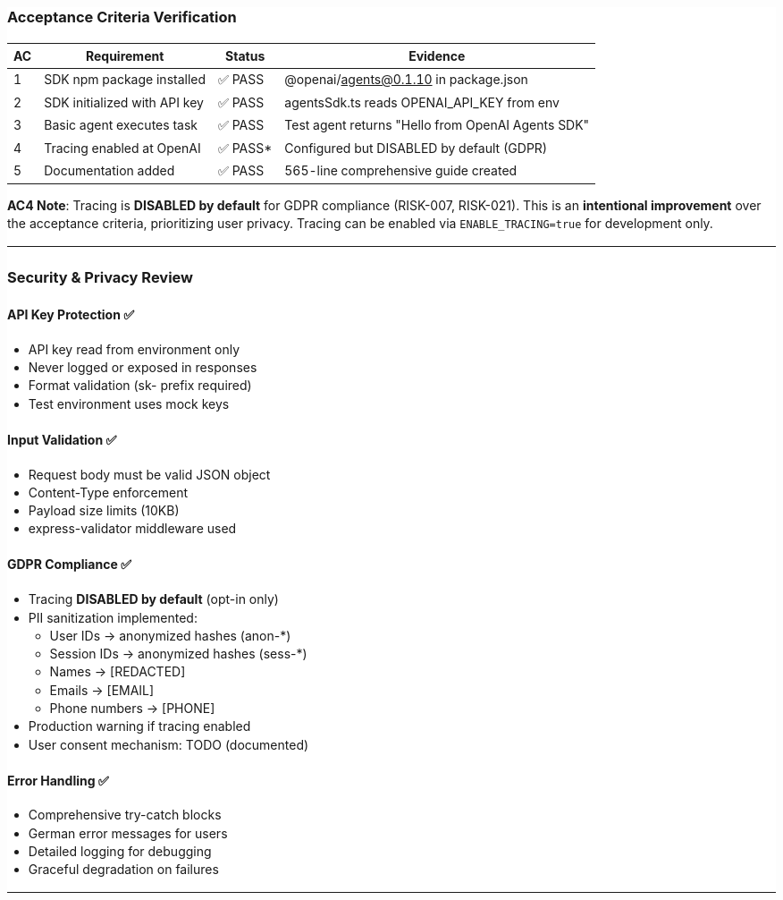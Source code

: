 
### Acceptance Criteria Verification

| AC | Requirement | Status | Evidence |
|----|-------------|--------|----------|
| 1 | SDK npm package installed | ✅ PASS | @openai/agents@0.1.10 in package.json |
| 2 | SDK initialized with API key | ✅ PASS | agentsSdk.ts reads OPENAI_API_KEY from env |
| 3 | Basic agent executes task | ✅ PASS | Test agent returns "Hello from OpenAI Agents SDK" |
| 4 | Tracing enabled at OpenAI | ✅ PASS* | Configured but DISABLED by default (GDPR) |
| 5 | Documentation added | ✅ PASS | 565-line comprehensive guide created |

**AC4 Note**: Tracing is **DISABLED by default** for GDPR compliance (RISK-007, RISK-021). This is an **intentional improvement** over the acceptance criteria, prioritizing user privacy. Tracing can be enabled via `ENABLE_TRACING=true` for development only.

---

### Security & Privacy Review

#### API Key Protection ✅
- API key read from environment only
- Never logged or exposed in responses
- Format validation (sk- prefix required)
- Test environment uses mock keys

#### Input Validation ✅
- Request body must be valid JSON object
- Content-Type enforcement
- Payload size limits (10KB)
- express-validator middleware used

#### GDPR Compliance ✅
- Tracing **DISABLED by default** (opt-in only)
- PII sanitization implemented:
  - User IDs → anonymized hashes (anon-*)
  - Session IDs → anonymized hashes (sess-*)
  - Names → [REDACTED]
  - Emails → [EMAIL]
  - Phone numbers → [PHONE]
- Production warning if tracing enabled
- User consent mechanism: TODO (documented)

#### Error Handling ✅
- Comprehensive try-catch blocks
- German error messages for users
- Detailed logging for debugging
- Graceful degradation on failures

---
